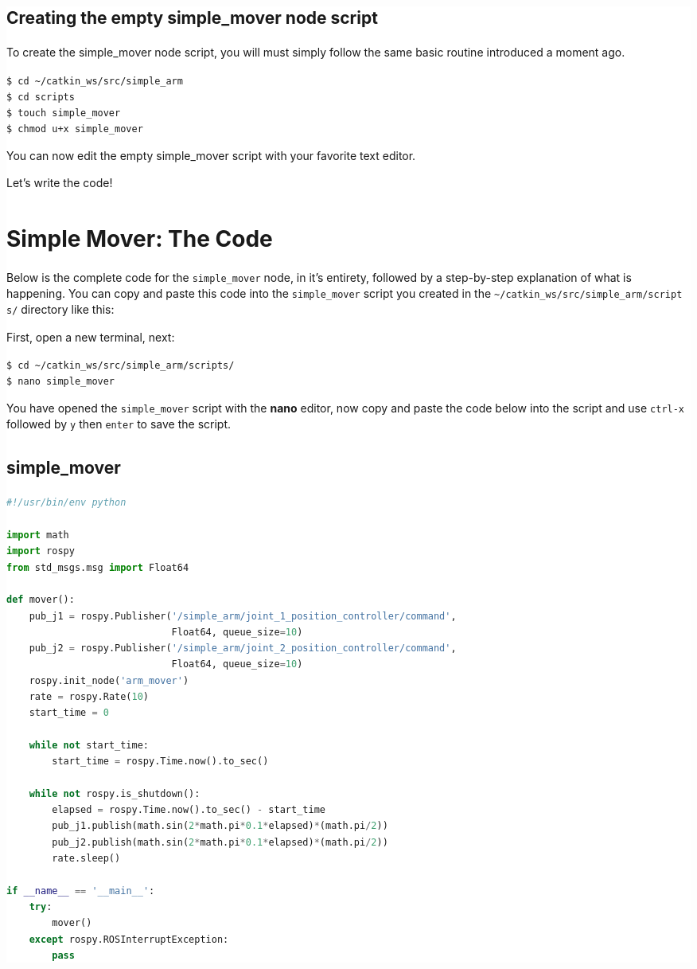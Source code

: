 ## Creating the empty simple_mover node script
To create the simple_mover node script, you will must simply follow the same basic routine introduced a moment ago.
```bash
$ cd ~/catkin_ws/src/simple_arm
$ cd scripts
$ touch simple_mover
$ chmod u+x simple_mover
```
You can now edit the empty simple_mover script with your favorite text editor.

Let’s write the code!

# Simple Mover: The Code

Below is the complete code for the `simple_mover` node, in it’s entirety, followed by a step-by-step explanation of what is happening. You can copy and paste this code into the `simple_mover` script you created in the `~/catkin_ws/src/simple_arm/scripts/` directory like this:

First, open a new terminal, next:
```bash
$ cd ~/catkin_ws/src/simple_arm/scripts/
$ nano simple_mover
```
You have opened the `simple_mover` script with the **nano** editor, now copy and paste the code below into the script and use `ctrl-x` followed by `y` then `enter` to save the script.

## simple_mover
```python
#!/usr/bin/env python

import math
import rospy
from std_msgs.msg import Float64

def mover():
    pub_j1 = rospy.Publisher('/simple_arm/joint_1_position_controller/command',
                             Float64, queue_size=10)
    pub_j2 = rospy.Publisher('/simple_arm/joint_2_position_controller/command',
                             Float64, queue_size=10)
    rospy.init_node('arm_mover')
    rate = rospy.Rate(10)
    start_time = 0

    while not start_time:
        start_time = rospy.Time.now().to_sec()

    while not rospy.is_shutdown():
        elapsed = rospy.Time.now().to_sec() - start_time
        pub_j1.publish(math.sin(2*math.pi*0.1*elapsed)*(math.pi/2))
        pub_j2.publish(math.sin(2*math.pi*0.1*elapsed)*(math.pi/2))
        rate.sleep()

if __name__ == '__main__':
    try:
        mover()
    except rospy.ROSInterruptException:
        pass
```
